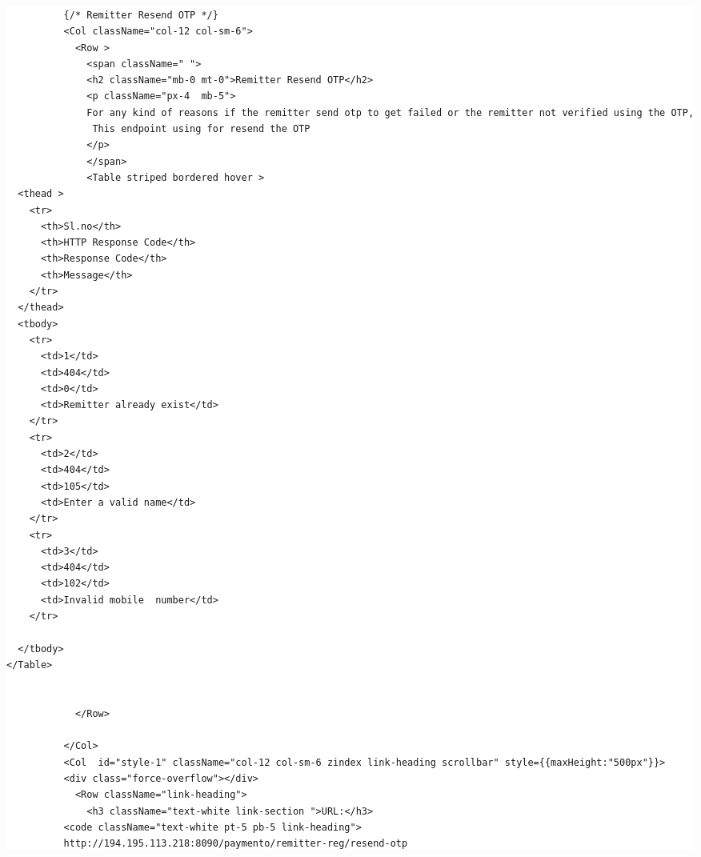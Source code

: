 
              {/* Remitter Resend OTP */}
              <Col className="col-12 col-sm-6">
                <Row >
                  <span className=" ">
                  <h2 className="mb-0 mt-0">Remitter Resend OTP</h2>
                  <p className="px-4  mb-5">
                  For any kind of reasons if the remitter send otp to get failed or the remitter not verified using the OTP,
                   This endpoint using for resend the OTP
                  </p>
                  </span>
                  <Table striped bordered hover >
      <thead >
        <tr>
          <th>Sl.no</th>
          <th>HTTP Response Code</th>
          <th>Response Code</th>
          <th>Message</th>
        </tr>
      </thead>
      <tbody>
        <tr>
          <td>1</td>
          <td>404</td>
          <td>0</td>
          <td>Remitter already exist</td>
        </tr>
        <tr>
          <td>2</td>
          <td>404</td>
          <td>105</td>
          <td>Enter a valid name</td>
        </tr>
        <tr>
          <td>3</td>
          <td>404</td>
          <td>102</td>
          <td>Invalid mobile  number</td>
        </tr>
     
      </tbody>
    </Table>

             
                </Row>
        
              </Col>
              <Col  id="style-1" className="col-12 col-sm-6 zindex link-heading scrollbar" style={{maxHeight:"500px"}}>
              <div class="force-overflow"></div>
                <Row className="link-heading">
                  <h3 className="text-white link-section ">URL:</h3>
              <code className="text-white pt-5 pb-5 link-heading">
              http://194.195.113.218:8090/paymento/remitter-reg/resend-otp
